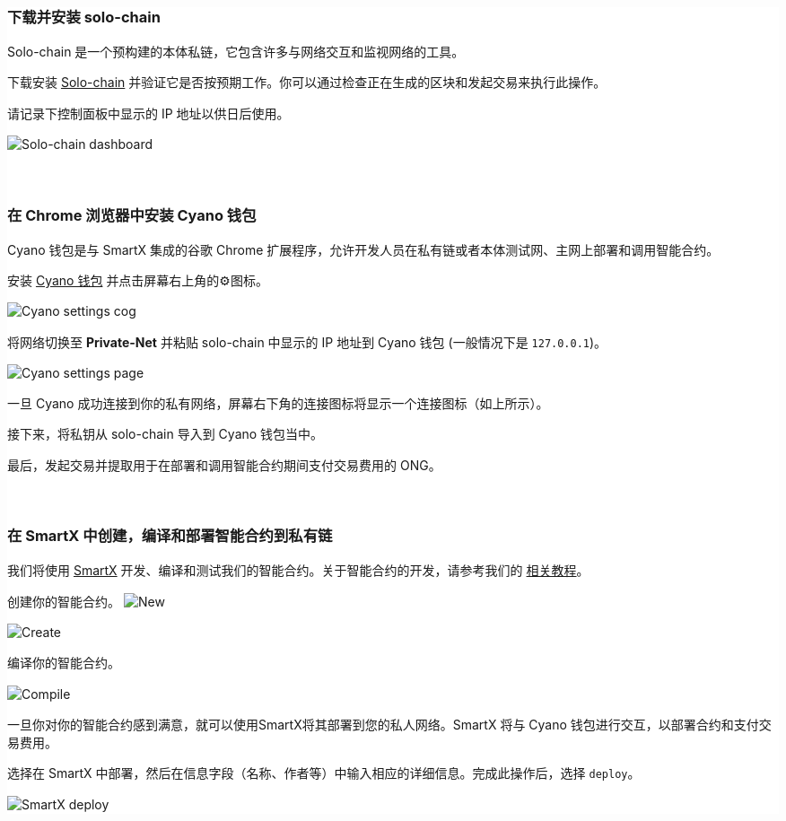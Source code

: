
### 下载并安装 solo-chain

Solo-chain 是一个预构建的本体私链，它包含许多与网络交互和监视网络的工具。

下载安装 [Solo-chain](https://github.com/punicasuite/solo-chain/releases) 并验证它是否按预期工作。你可以通过检查正在生成的区块和发起交易来执行此操作。

请记录下控制面板中显示的 IP 地址以供日后使用。

![Solo-chain dashboard](https://raw.githubusercontent.com/ontio/documentation/master/docs/lib/images/solo-chain_interface.jpg)

<p><br>

### 在 Chrome 浏览器中安装 Cyano 钱包

Cyano 钱包是与 SmartX 集成的谷歌 Chrome 扩展程序，允许开发人员在私有链或者本体测试网、主网上部署和调用智能合约。

安装 [Cyano 钱包](https://chrome.google.com/webstore/detail/cyano-wallet/dkdedlpgdmmkkfjabffeganieamfklkm?utm_source=chrome-ntp-icon) 并点击屏幕右上角的⚙图标。

![Cyano settings cog](https://raw.githubusercontent.com/ontio/documentation/master/docs/lib/images/Cyano_settings_cog.jpg)

将网络切换至 **Private-Net** 并粘贴 solo-chain 中显示的 IP 地址到 Cyano 钱包 (一般情况下是  `127.0.0.1`)。

![Cyano settings page](https://raw.githubusercontent.com/ontio/documentation/master/docs/lib/images/Cyano_settings_page.jpg)

一旦 Cyano 成功连接到你的私有网络，屏幕右下角的连接图标将显示一个连接图标（如上所示）。

接下来，将私钥从 solo-chain 导入到 Cyano 钱包当中。

最后，发起交易并提取用于在部署和调用智能合约期间支付交易费用的 ONG。
<p><br>

### 在 SmartX 中创建，编译和部署智能合约到私有链

我们将使用 [SmartX](https://smartx.ont.io/) 开发、编译和测试我们的智能合约。关于智能合约的开发，请参考我们的 [相关教程](http://dev-docs.ont.io/#/docs-cn/smartcontract/01-started)。

创建你的智能合约。
![New](https://raw.githubusercontent.com/ontio/documentation/master/docs/lib/images/newSC.jpg)

![Create](https://raw.githubusercontent.com/ontio/documentation/master/docs/lib/images/createSC.jpg)


编译你的智能合约。

![Compile](https://raw.githubusercontent.com/ontio/documentation/master/docs/lib/images/SmartX_compile.jpg)


一旦你对你的智能合约感到满意，就可以使用SmartX将其部署到您的私人网络。SmartX 将与 Cyano 钱包进行交互，以部署合约和支付交易费用。

选择在 SmartX 中部署，然后在信息字段（名称、作者等）中输入相应的详细信息。完成此操作后，选择 `deploy`。

![SmartX deploy](https://raw.githubusercontent.com/ontio/documentation/master/docs/lib/images/SmartX_deploy.jpg)
<p>
